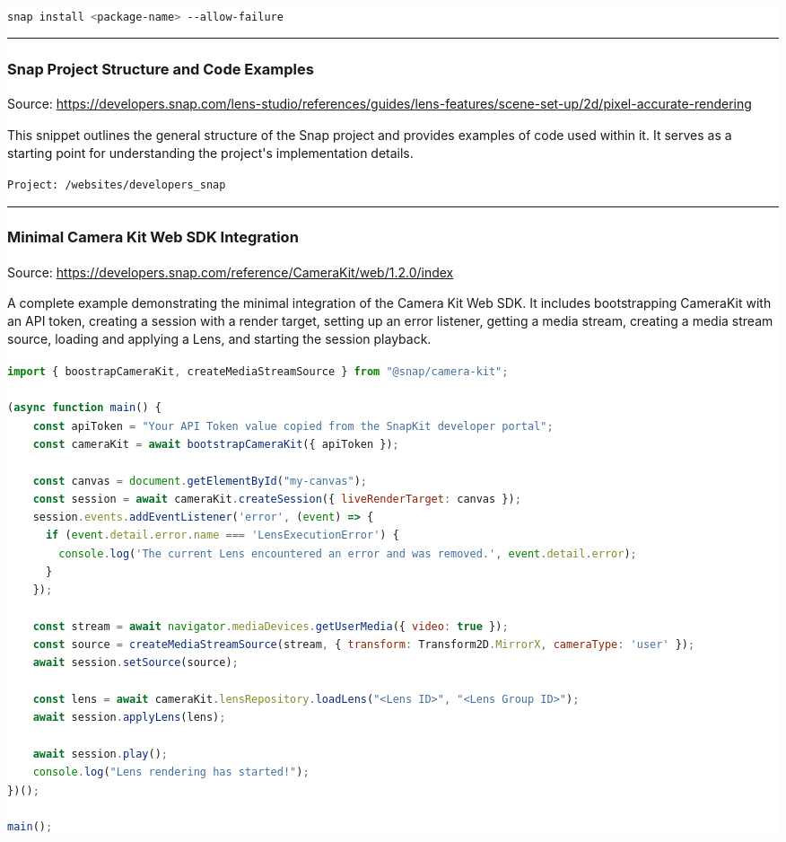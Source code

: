 ```bash
snap install <package-name> --allow-failure
```

--------------------------------

### Snap Project Structure and Code Examples

Source: https://developers.snap.com/lens-studio/references/guides/lens-features/scene-set-up/2d/pixel-accurate-rendering

This snippet outlines the general structure of the Snap project and provides examples of code used within it. It serves as a starting point for understanding the project's implementation details.

```bash
Project: /websites/developers_snap
```

--------------------------------

### Minimal Camera Kit Web SDK Integration

Source: https://developers.snap.com/reference/CameraKit/web/1.2.0/index

A complete example demonstrating the minimal integration of the Camera Kit Web SDK. It includes bootstrapping CameraKit with an API token, creating a session with a render target, setting up an error listener, getting a media stream, creating a media stream source, loading and applying a Lens, and starting the session playback.

```javascript
import { boostrapCameraKit, createMediaStreamSource } from "@snap/camera-kit";

(async function main() {
    const apiToken = "Your API Token value copied from the SnapKit developer portal";
    const cameraKit = await bootstrapCameraKit({ apiToken });

    const canvas = document.getElementById("my-canvas");
    const session = await cameraKit.createSession({ liveRenderTarget: canvas });
    session.events.addEventListener('error', (event) => {
      if (event.detail.error.name === 'LensExecutionError') {
        console.log('The current Lens encountered an error and was removed.', event.detail.error);
      }
    });

    const stream = await navigator.mediaDevices.getUserMedia({ video: true });
    const source = createMediaStreamSource(stream, { transform: Transform2D.MirrorX, cameraType: 'user' });
    await session.setSource(source);

    const lens = await cameraKit.lensRepository.loadLens("<Lens ID>", "<Lens Group ID>");
    await session.applyLens(lens);

    await session.play();
    console.log("Lens rendering has started!");
})();

main();
```
